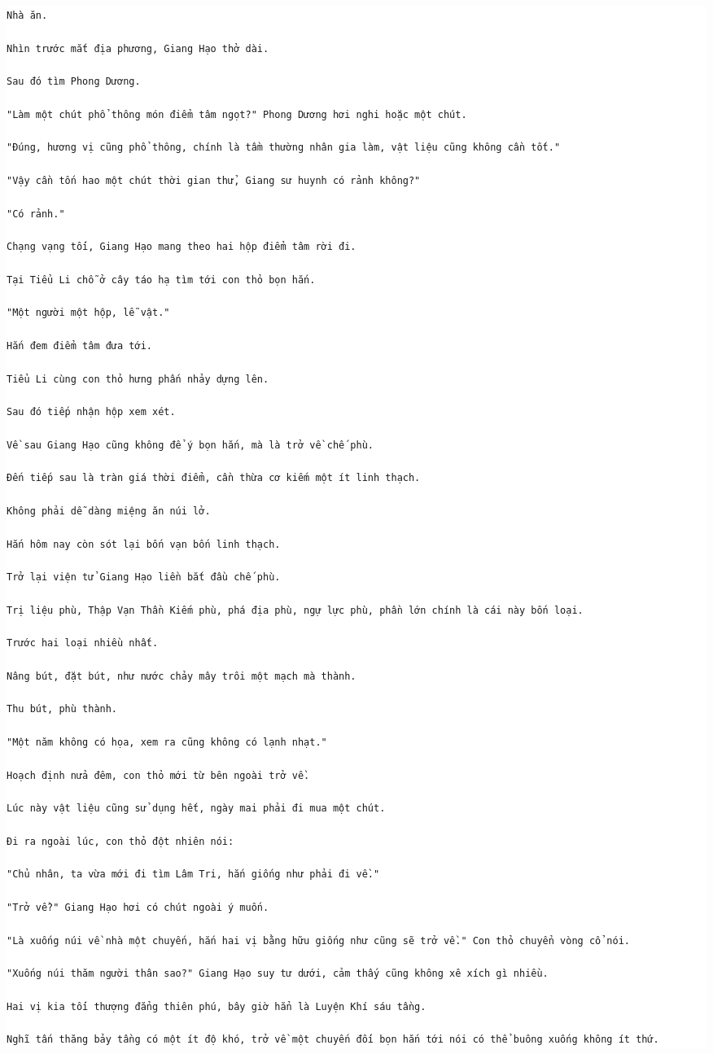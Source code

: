 	Nhà ăn.

	Nhìn trước mắt địa phương, Giang Hạo thở dài.

	Sau đó tìm Phong Dương.

	"Làm một chút phổ thông món điểm tâm ngọt?" Phong Dương hơi nghi hoặc một chút.

	"Đúng, hương vị cũng phổ thông, chính là tầm thường nhân gia làm, vật liệu cũng không cần tốt."

	"Vậy cần tốn hao một chút thời gian thử, Giang sư huynh có rảnh không?"

	"Có rảnh."

	Chạng vạng tối, Giang Hạo mang theo hai hộp điểm tâm rời đi.

	Tại Tiểu Li chỗ ở cây táo hạ tìm tới con thỏ bọn hắn.

	"Một người một hộp, lễ vật."

	Hắn đem điểm tâm đưa tới.

	Tiểu Li cùng con thỏ hưng phấn nhảy dựng lên.

	Sau đó tiếp nhận hộp xem xét.

	Về sau Giang Hạo cũng không để ý bọn hắn, mà là trở về chế phù.

	Đến tiếp sau là tràn giá thời điểm, cần thừa cơ kiếm một ít linh thạch.

	Không phải dễ dàng miệng ăn núi lở.

	Hắn hôm nay còn sót lại bốn vạn bốn linh thạch.

	Trở lại viện tử Giang Hạo liền bắt đầu chế phù.

	Trị liệu phù, Thập Vạn Thần Kiếm phù, phá địa phù, ngự lực phù, phần lớn chính là cái này bốn loại.

	Trước hai loại nhiều nhất.

	Nâng bút, đặt bút, như nước chảy mây trôi một mạch mà thành.

	Thu bút, phù thành.

	"Một năm không có họa, xem ra cũng không có lạnh nhạt."

	Hoạch định nửa đêm, con thỏ mới từ bên ngoài trở về.

	Lúc này vật liệu cũng sử dụng hết, ngày mai phải đi mua một chút.

	Đi ra ngoài lúc, con thỏ đột nhiên nói:

	"Chủ nhân, ta vừa mới đi tìm Lâm Tri, hắn giống như phải đi về."

	"Trở về?" Giang Hạo hơi có chút ngoài ý muốn.

	"Là xuống núi về nhà một chuyến, hắn hai vị bằng hữu giống như cũng sẽ trở về." Con thỏ chuyển vòng cổ nói.

	"Xuống núi thăm người thân sao?" Giang Hạo suy tư dưới, cảm thấy cũng không xê xích gì nhiều.

	Hai vị kia tối thượng đẳng thiên phú, bây giờ hẳn là Luyện Khí sáu tầng.

	Nghĩ tấn thăng bảy tầng có một ít độ khó, trở về một chuyến đối bọn hắn tới nói có thể buông xuống không ít thứ.
